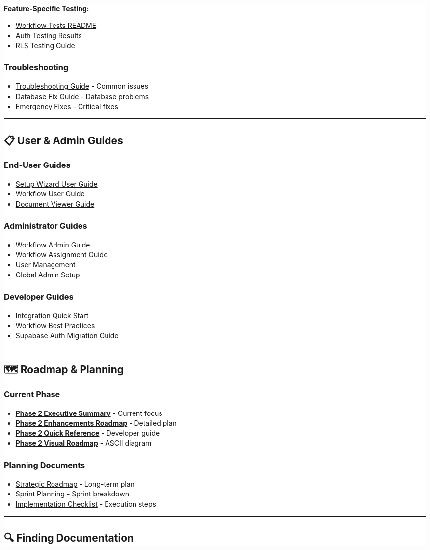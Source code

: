 **Feature-Specific Testing:**
- [Workflow Tests README](../tests/WORKFLOW_TESTS_README.md)
- [Auth Testing Results](AUTH_TESTING_RESULTS.md)
- [RLS Testing Guide](RLS_TESTING_GUIDE.md)

### Troubleshooting
- [Troubleshooting Guide](TROUBLESHOOTING.md) - Common issues
- [Database Fix Guide](DATABASE_FIX_GUIDE.md) - Database problems
- [Emergency Fixes](EMERGENCY_FIXES_SUMMARY.md) - Critical fixes

---

## 📋 User & Admin Guides

### End-User Guides
- [Setup Wizard User Guide](SETUP_WIZARD_USER_GUIDE.md)
- [Workflow User Guide](WORKFLOW_USER_GUIDE.md)
- [Document Viewer Guide](DASHBOARD_QUICKSTART.md)

### Administrator Guides
- [Workflow Admin Guide](WORKFLOW_ADMIN_GUIDE.md)
- [Workflow Assignment Guide](WORKFLOW_ASSIGNMENT_GUIDE.md)
- [User Management](USER_ROLES_AND_PERMISSIONS.md)
- [Global Admin Setup](GLOBAL_ADMIN_SETUP.md)

### Developer Guides
- [Integration Quick Start](INTEGRATION_QUICK_START.md)
- [Workflow Best Practices](WORKFLOW_BEST_PRACTICES.md)
- [Supabase Auth Migration Guide](SUPABASE_AUTH_MIGRATION_GUIDE.md)

---

## 🗺️ Roadmap & Planning

### Current Phase
- **[Phase 2 Executive Summary](roadmap/PHASE_2_EXECUTIVE_SUMMARY.md)** - Current focus
- **[Phase 2 Enhancements Roadmap](roadmap/PHASE_2_ENHANCEMENTS_ROADMAP.md)** - Detailed plan
- **[Phase 2 Quick Reference](roadmap/PHASE_2_QUICK_REFERENCE.md)** - Developer guide
- **[Phase 2 Visual Roadmap](roadmap/PHASE_2_VISUAL_ROADMAP.txt)** - ASCII diagram

### Planning Documents
- [Strategic Roadmap](roadmap/STRATEGIC_ROADMAP.md) - Long-term plan
- [Sprint Planning](roadmap/SPRINT_PLANNING.md) - Sprint breakdown
- [Implementation Checklist](roadmap/IMPLEMENTATION_CHECKLIST.md) - Execution steps

---

## 🔍 Finding Documentation
